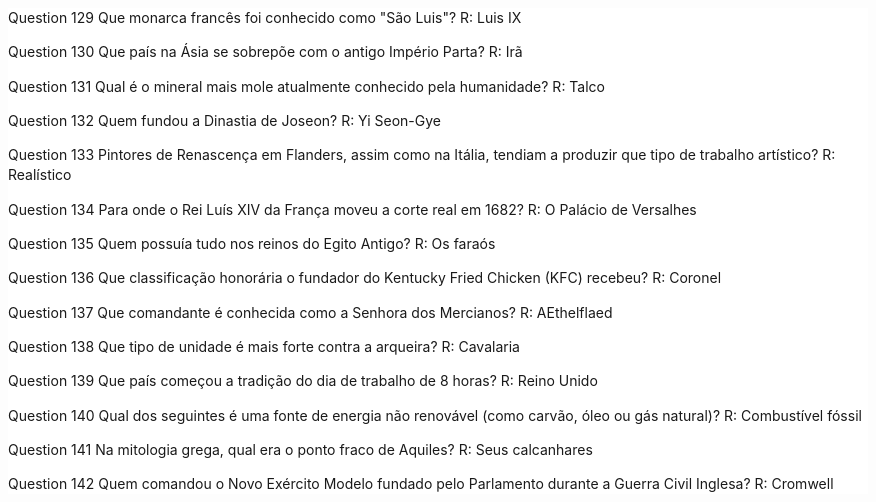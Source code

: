 Question 129
Que monarca francês foi conhecido como "São Luis"?
R: Luis IX

Question 130
Que país na Ásia se sobrepõe com o antigo Império Parta?
R: Irã

Question 131
Qual é o mineral mais mole atualmente conhecido pela humanidade?
R: Talco

Question 132
Quem fundou a Dinastia de Joseon?
R: Yi Seon-Gye

Question 133
Pintores de Renascença em Flanders, assim como na Itália, tendiam a produzir que tipo de trabalho artístico?
R: Realístico

Question 134
Para onde o Rei Luís XIV da França moveu a corte real em 1682?
R: O Palácio de Versalhes

Question 135
Quem possuía tudo nos reinos do Egito Antigo?
R: Os faraós

Question 136
Que classificação honorária o fundador do Kentucky Fried Chicken (KFC) recebeu?
R: Coronel

Question 137
Que comandante é conhecida como a Senhora dos Mercianos?
R: AEthelflaed

Question 138
Que tipo de unidade é mais forte contra a arqueira?
R: Cavalaria

Question 139
Que país começou a tradição do dia de trabalho de 8 horas?
R: Reino Unido

Question 140
Qual dos seguintes é uma fonte de energia não renovável (como carvão, óleo ou gás natural)?
R: Combustível fóssil

Question 141
Na mitologia grega, qual era o ponto fraco de Aquiles?
R: Seus calcanhares

Question 142
Quem comandou o Novo Exército Modelo fundado pelo Parlamento durante a Guerra Civil Inglesa?
R: Cromwell

